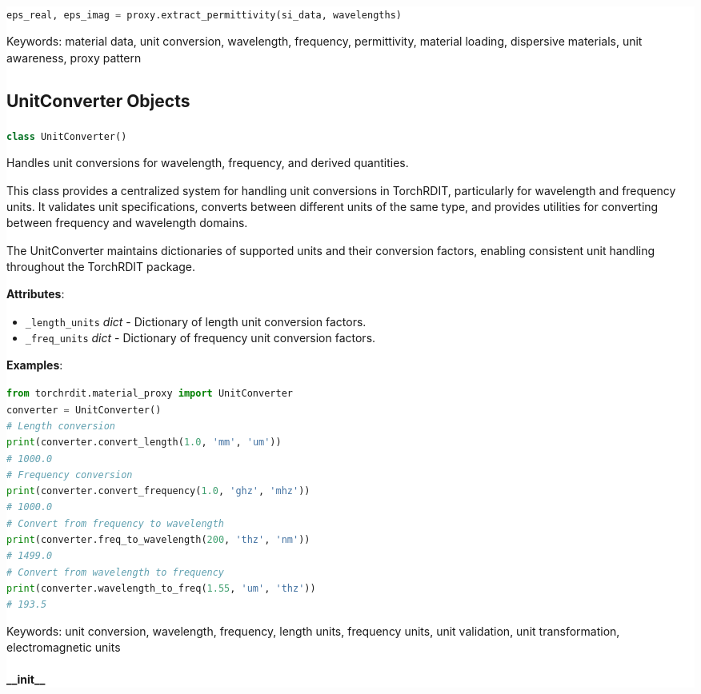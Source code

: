 ```python
eps_real, eps_imag = proxy.extract_permittivity(si_data, wavelengths)
```
  
  Keywords:
  material data, unit conversion, wavelength, frequency, permittivity,
  material loading, dispersive materials, unit awareness, proxy pattern

<a id="torchrdit.material_proxy.UnitConverter"></a>

## UnitConverter Objects

```python
class UnitConverter()
```

Handles unit conversions for wavelength, frequency, and derived quantities.

This class provides a centralized system for handling unit conversions in
TorchRDIT, particularly for wavelength and frequency units. It validates unit
specifications, converts between different units of the same type, and provides
utilities for converting between frequency and wavelength domains.

The UnitConverter maintains dictionaries of supported units and their conversion
factors, enabling consistent unit handling throughout the TorchRDIT package.

**Attributes**:

- `_length_units` _dict_ - Dictionary of length unit conversion factors.
- `_freq_units` _dict_ - Dictionary of frequency unit conversion factors.
  

**Examples**:

```python
from torchrdit.material_proxy import UnitConverter
converter = UnitConverter()
# Length conversion
print(converter.convert_length(1.0, 'mm', 'um'))
# 1000.0
# Frequency conversion
print(converter.convert_frequency(1.0, 'ghz', 'mhz'))
# 1000.0
# Convert from frequency to wavelength
print(converter.freq_to_wavelength(200, 'thz', 'nm'))
# 1499.0
# Convert from wavelength to frequency
print(converter.wavelength_to_freq(1.55, 'um', 'thz'))
# 193.5
```
  
  Keywords:
  unit conversion, wavelength, frequency, length units, frequency units,
  unit validation, unit transformation, electromagnetic units

<a id="torchrdit.material_proxy.UnitConverter.__init__"></a>

#### \_\_init\_\_
